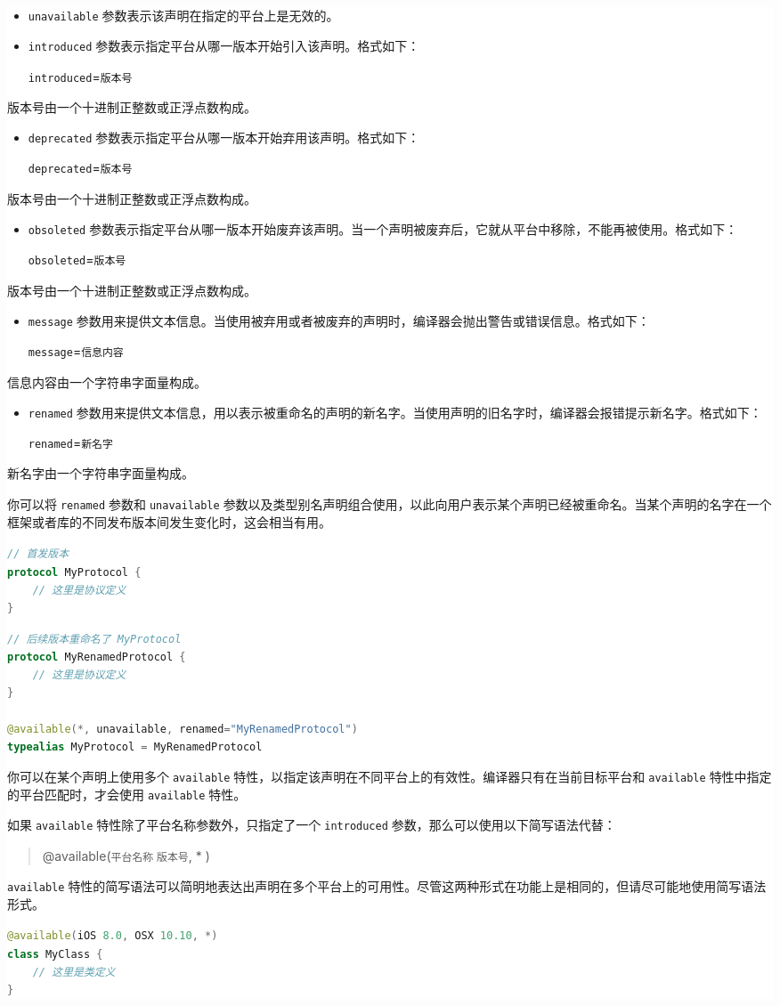 - `unavailable` 参数表示该声明在指定的平台上是无效的。

- `introduced` 参数表示指定平台从哪一版本开始引入该声明。格式如下：

    `introduced`=`版本号`

版本号由一个十进制正整数或正浮点数构成。

- `deprecated` 参数表示指定平台从哪一版本开始弃用该声明。格式如下：

    `deprecated`=`版本号`

版本号由一个十进制正整数或正浮点数构成。

- `obsoleted` 参数表示指定平台从哪一版本开始废弃该声明。当一个声明被废弃后，它就从平台中移除，不能再被使用。格式如下：

    `obsoleted`=`版本号`

版本号由一个十进制正整数或正浮点数构成。

- `message` 参数用来提供文本信息。当使用被弃用或者被废弃的声明时，编译器会抛出警告或错误信息。格式如下：

    `message`=`信息内容`

信息内容由一个字符串字面量构成。

- `renamed` 参数用来提供文本信息，用以表示被重命名的声明的新名字。当使用声明的旧名字时，编译器会报错提示新名字。格式如下：

    `renamed`=`新名字`

新名字由一个字符串字面量构成。

你可以将 `renamed` 参数和 `unavailable` 参数以及类型别名声明组合使用，以此向用户表示某个声明已经被重命名。当某个声明的名字在一个框架或者库的不同发布版本间发生变化时，这会相当有用。

```swift
// 首发版本
protocol MyProtocol {
    // 这里是协议定义
}
```

```swift
// 后续版本重命名了 MyProtocol
protocol MyRenamedProtocol {
    // 这里是协议定义
}

@available(*, unavailable, renamed="MyRenamedProtocol")
typealias MyProtocol = MyRenamedProtocol
```

你可以在某个声明上使用多个 `available` 特性，以指定该声明在不同平台上的有效性。编译器只有在当前目标平台和 `available` 特性中指定的平台匹配时，才会使用 `available` 特性。

如果 `available` 特性除了平台名称参数外，只指定了一个 `introduced` 参数，那么可以使用以下简写语法代替：

> @available(`平台名称` `版本号`, * )

`available` 特性的简写语法可以简明地表达出声明在多个平台上的可用性。尽管这两种形式在功能上是相同的，但请尽可能地使用简写语法形式。

```swift
@available(iOS 8.0, OSX 10.10, *)
class MyClass {
    // 这里是类定义
}
```
